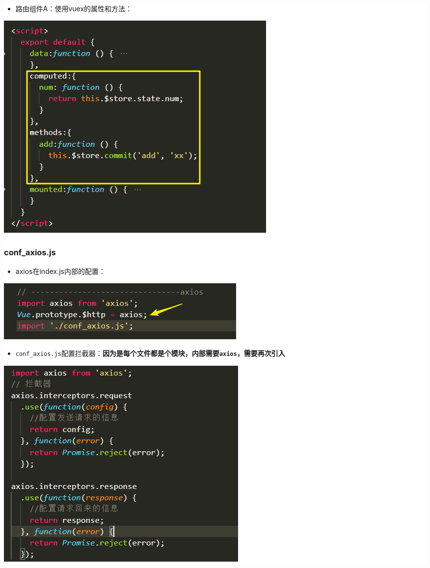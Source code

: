 - 路由组件A：使用vuex的属性和方法：

![1576750430954](assets/1576750430954.png)







### conf_axios.js

- axios在index.js内部的配置：

![1576750802698](assets/1576750802698.png)

- `conf_axios.js`配置拦截器：**因为是每个文件都是个模块，内部需要`axios`，需要再次引入**

![1576749895790](assets/1576749895790.png)
